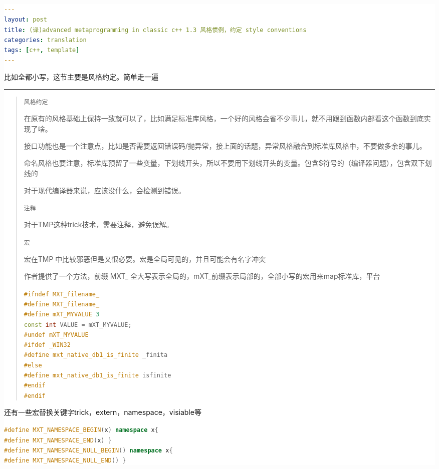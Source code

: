 ```yaml
---
layout: post
title: (译)advanced metaprogramming in classic c++ 1.3 风格惯例，约定 style conventions
categories: translation
tags: [c++, template]
---
```


  

比如全都小写，这节主要是风格约定。简单走一遍

---

> `风格约定` 
>
> 在原有的风格基础上保持一致就可以了，比如满足标准库风格，一个好的风格会省不少事儿，就不用跟到函数内部看这个函数到底实现了啥。
>
> 接口功能也是一个注意点，比如是否需要返回错误码/抛异常，接上面的话题，异常风格融合到标准库风格中，不要做多余的事儿。
>
> 命名风格也要注意，标准库预留了一些变量，下划线开头，所以不要用下划线开头的变量。包含$符号的（编译器问题），包含双下划线的
>
> 对于现代编译器来说，应该没什么，会检测到错误。
>
> `注释`
>
> 对于TMP这种trick技术，需要注释，避免误解。
>
> `宏`
>
> 宏在TMP 中比较邪恶但是又很必要。宏是全局可见的，并且可能会有名字冲突
>
> 作者提供了一个方法，前缀 MXT_ 全大写表示全局的，mXT_前缀表示局部的，全部小写的宏用来map标准库，平台
>
> ```c++
> #ifndef MXT_filename_
> #define MXT_filename_
> #define mXT_MYVALUE 3
> const int VALUE = mXT_MYVALUE;
> #undef mXT_MYVALUE
> #ifdef _WIN32
> #define mxt_native_db1_is_finite _finita
> #else
> #define mxt_native_db1_is_finite isfinite
> #endif
> #endif
> ```



还有一些宏替换关键字trick，extern，namespace，visiable等

```c++
#define MXT_NAMESPACE_BEGIN(x) namespace x{
#define MXT_NAMESPACE_END(x) }
#define MXT_NAMESPACE_NULL_BEGIN() namespace x{
#define MXT_NAMESPACE_NULL_END() }
```
